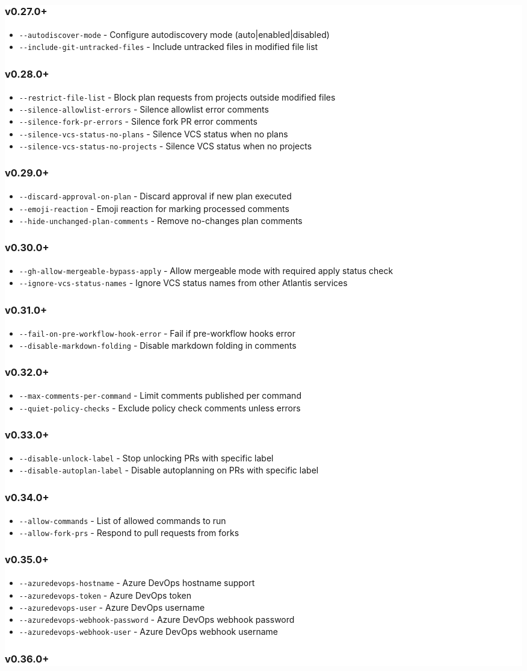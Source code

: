 ### v0.27.0+

-  `--autodiscover-mode` - Configure autodiscovery mode (auto|enabled|disabled)
-  `--include-git-untracked-files` - Include untracked files in modified file list

### v0.28.0+

-  `--restrict-file-list` - Block plan requests from projects outside modified files
-  `--silence-allowlist-errors` - Silence allowlist error comments
-  `--silence-fork-pr-errors` - Silence fork PR error comments
-  `--silence-vcs-status-no-plans` - Silence VCS status when no plans
-  `--silence-vcs-status-no-projects` - Silence VCS status when no projects

### v0.29.0+

-  `--discard-approval-on-plan` - Discard approval if new plan executed
-  `--emoji-reaction` - Emoji reaction for marking processed comments
-  `--hide-unchanged-plan-comments` - Remove no-changes plan comments

### v0.30.0+

-  `--gh-allow-mergeable-bypass-apply` - Allow mergeable mode with required apply status check
-  `--ignore-vcs-status-names` - Ignore VCS status names from other Atlantis services

### v0.31.0+

-  `--fail-on-pre-workflow-hook-error` - Fail if pre-workflow hooks error
-  `--disable-markdown-folding` - Disable markdown folding in comments

### v0.32.0+

-  `--max-comments-per-command` - Limit comments published per command
-  `--quiet-policy-checks` - Exclude policy check comments unless errors

### v0.33.0+

-  `--disable-unlock-label` - Stop unlocking PRs with specific label
-  `--disable-autoplan-label` - Disable autoplanning on PRs with specific label

### v0.34.0+

-  `--allow-commands` - List of allowed commands to run
-  `--allow-fork-prs` - Respond to pull requests from forks

### v0.35.0+

-  `--azuredevops-hostname` - Azure DevOps hostname support
-  `--azuredevops-token` - Azure DevOps token
-  `--azuredevops-user` - Azure DevOps username
-  `--azuredevops-webhook-password` - Azure DevOps webhook password
-  `--azuredevops-webhook-user` - Azure DevOps webhook username

### v0.36.0+
